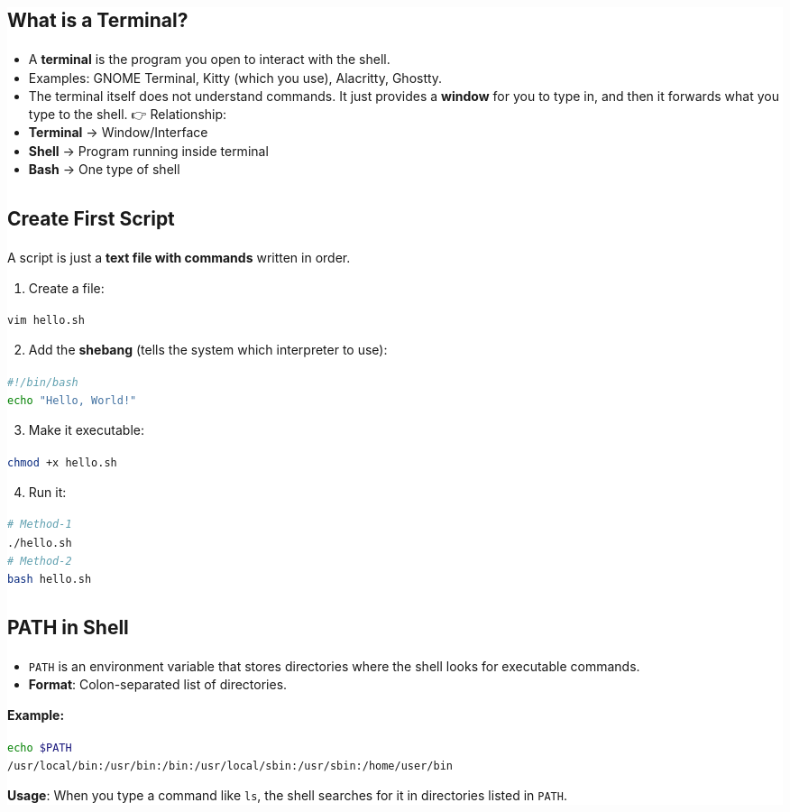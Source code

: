 ## What is a Terminal?

- A **terminal** is the program you open to interact with the shell.
- Examples: GNOME Terminal, Kitty (which you use), Alacritty, Ghostty.
- The terminal itself does not understand commands. It just provides a **window** for you to type in, and then it forwards what you type to the shell.
👉 Relationship:
- **Terminal** → Window/Interface
- **Shell** → Program running inside terminal
- **Bash** → One type of shell

## Create First Script

A script is just a **text file with commands** written in order.

1. Create a file:

```bash
vim hello.sh
```

2. Add the **shebang** (tells the system which interpreter to use):

```bash
#!/bin/bash
echo "Hello, World!"
```

3. Make it executable:

```bash
chmod +x hello.sh
```

4. Run it:

```bash
# Method-1
./hello.sh
# Method-2
bash hello.sh
```

## PATH in Shell

- `PATH` is an environment variable that stores directories where the shell looks for executable commands.
- **Format**: Colon-separated list of directories.  

 **Example:**
 
```bash
echo $PATH
/usr/local/bin:/usr/bin:/bin:/usr/local/sbin:/usr/sbin:/home/user/bin
```

**Usage**: When you type a command like `ls`, the shell searches for it in directories listed in `PATH`.

